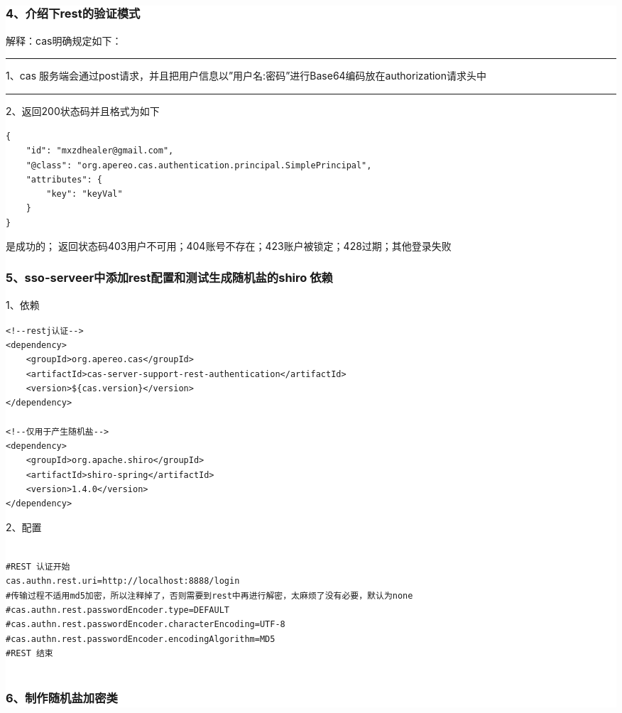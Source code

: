 ### 4、介绍下rest的验证模式

解释：cas明确规定如下：

---

1、cas 服务端会通过post请求，并且把用户信息以”用户名:密码”进行Base64编码放在authorization请求头中

---
2、返回200状态码并且格式为如下

```
{
    "id": "mxzdhealer@gmail.com",
    "@class": "org.apereo.cas.authentication.principal.SimplePrincipal",
    "attributes": {
        "key": "keyVal"
    }
}
```
是成功的； 返回状态码403用户不可用；404账号不存在；423账户被锁定；428过期；其他登录失败

### 5、sso-serveer中添加rest配置和测试生成随机盐的shiro 依赖

1、依赖
```
<!--restj认证-->
<dependency>
    <groupId>org.apereo.cas</groupId>
    <artifactId>cas-server-support-rest-authentication</artifactId>
    <version>${cas.version}</version>
</dependency>

<!--仅用于产生随机盐-->
<dependency>
	<groupId>org.apache.shiro</groupId>
	<artifactId>shiro-spring</artifactId>
	<version>1.4.0</version>
</dependency>

```
2、配置
```

#REST 认证开始
cas.authn.rest.uri=http://localhost:8888/login
#传输过程不适用md5加密，所以注释掉了，否则需要到rest中再进行解密，太麻烦了没有必要，默认为none
#cas.authn.rest.passwordEncoder.type=DEFAULT
#cas.authn.rest.passwordEncoder.characterEncoding=UTF-8
#cas.authn.rest.passwordEncoder.encodingAlgorithm=MD5
#REST 结束


```
### 6、制作随机盐加密类
